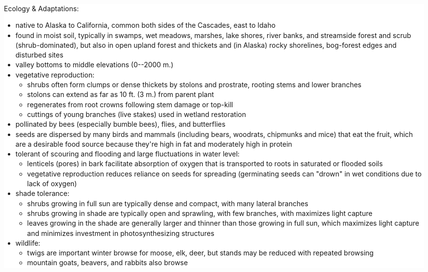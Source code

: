 Ecology & Adaptations:
  - native to Alaska to California, common both sides of the Cascades, east to Idaho
  - found in moist soil, typically in swamps, wet meadows, marshes, lake shores, river banks, and streamside forest and scrub (shrub-dominated), but also in open upland forest and thickets and (in Alaska) rocky shorelines, bog-forest edges and disturbed sites
  - valley bottoms to middle elevations (0--2000 m.)
  - vegetative reproduction:
    - shrubs often form clumps or dense thickets by stolons and prostrate, rooting stems and lower branches
    - stolons can extend as far as 10 ft. (3 m.) from parent plant
    - regenerates from root crowns following stem damage or top-kill
    - cuttings of young branches (live stakes) used in wetland restoration
  - pollinated by bees (especially bumble bees), flies, and butterflies
  - seeds are dispersed by many birds and mammals (including bears, woodrats, chipmunks and mice) that eat the fruit, which are a desirable food source because they're high in fat and moderately high in protein
  - tolerant of scouring and flooding and large fluctuations in water level:
    - lenticels (pores) in bark facilitate absorption of oxygen that is transported to roots in saturated or flooded soils
    - vegetative reproduction reduces reliance on seeds for spreading (germinating seeds can "drown" in wet conditions due to lack of oxygen)
  - shade tolerance:
    - shrubs growing in full sun are typically dense and compact, with many lateral branches
    - shrubs growing in shade are typically open and sprawling, with few branches, with maximizes light capture
    - leaves growing in the shade are generally larger and thinner than those growing in full sun, which maximizes light capture and minimizes investment in photosynthesizing structures
  - wildlife:
    - twigs are important winter browse for moose, elk, deer, but stands may be reduced with repeated browsing
    - mountain goats, beavers, and rabbits also browse
